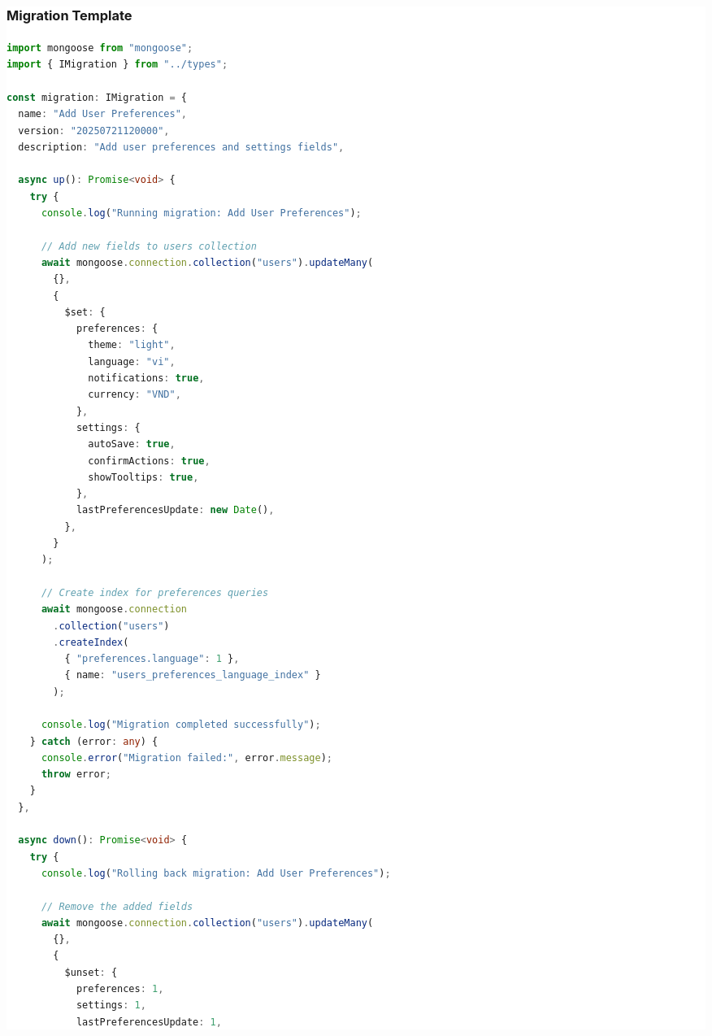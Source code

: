 ### Migration Template

```typescript
import mongoose from "mongoose";
import { IMigration } from "../types";

const migration: IMigration = {
  name: "Add User Preferences",
  version: "20250721120000",
  description: "Add user preferences and settings fields",

  async up(): Promise<void> {
    try {
      console.log("Running migration: Add User Preferences");

      // Add new fields to users collection
      await mongoose.connection.collection("users").updateMany(
        {},
        {
          $set: {
            preferences: {
              theme: "light",
              language: "vi",
              notifications: true,
              currency: "VND",
            },
            settings: {
              autoSave: true,
              confirmActions: true,
              showTooltips: true,
            },
            lastPreferencesUpdate: new Date(),
          },
        }
      );

      // Create index for preferences queries
      await mongoose.connection
        .collection("users")
        .createIndex(
          { "preferences.language": 1 },
          { name: "users_preferences_language_index" }
        );

      console.log("Migration completed successfully");
    } catch (error: any) {
      console.error("Migration failed:", error.message);
      throw error;
    }
  },

  async down(): Promise<void> {
    try {
      console.log("Rolling back migration: Add User Preferences");

      // Remove the added fields
      await mongoose.connection.collection("users").updateMany(
        {},
        {
          $unset: {
            preferences: 1,
            settings: 1,
            lastPreferencesUpdate: 1,
```